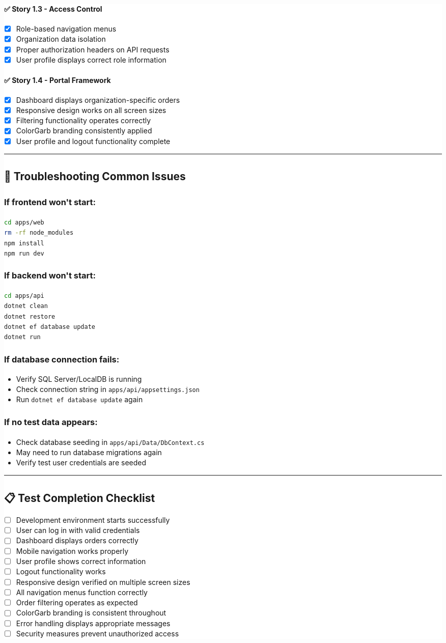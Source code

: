 #### ✅ Story 1.3 - Access Control
- [x] Role-based navigation menus
- [x] Organization data isolation
- [x] Proper authorization headers on API requests
- [x] User profile displays correct role information

#### ✅ Story 1.4 - Portal Framework
- [x] Dashboard displays organization-specific orders
- [x] Responsive design works on all screen sizes  
- [x] Filtering functionality operates correctly
- [x] ColorGarb branding consistently applied
- [x] User profile and logout functionality complete

---

## 🐛 Troubleshooting Common Issues

### If frontend won't start:
```bash
cd apps/web
rm -rf node_modules
npm install
npm run dev
```

### If backend won't start:
```bash
cd apps/api
dotnet clean
dotnet restore
dotnet ef database update
dotnet run
```

### If database connection fails:
- Verify SQL Server/LocalDB is running
- Check connection string in `apps/api/appsettings.json`
- Run `dotnet ef database update` again

### If no test data appears:
- Check database seeding in `apps/api/Data/DbContext.cs`
- May need to run database migrations again
- Verify test user credentials are seeded

---

## 📋 Test Completion Checklist

- [ ] Development environment starts successfully
- [ ] User can log in with valid credentials
- [ ] Dashboard displays orders correctly
- [ ] Mobile navigation works properly  
- [ ] User profile shows correct information
- [ ] Logout functionality works
- [ ] Responsive design verified on multiple screen sizes
- [ ] All navigation menus function correctly
- [ ] Order filtering operates as expected
- [ ] ColorGarb branding is consistent throughout
- [ ] Error handling displays appropriate messages
- [ ] Security measures prevent unauthorized access
